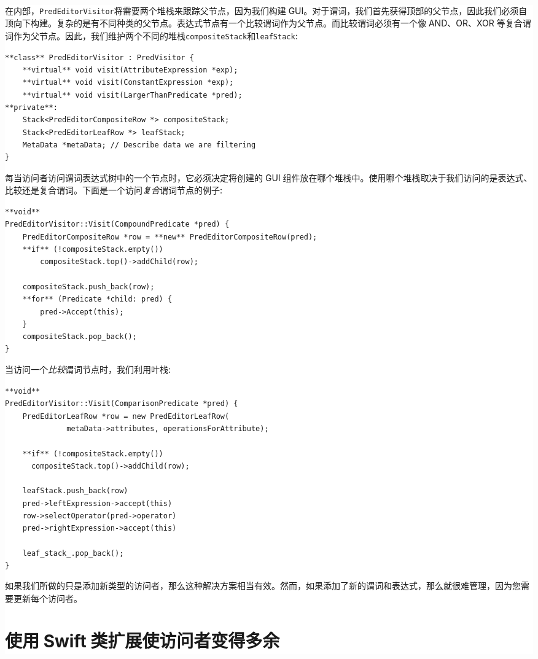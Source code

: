 在内部，`PredEditorVisitor`将需要两个堆栈来跟踪父节点，因为我们构建 GUI。对于谓词，我们首先获得顶部的父节点，因此我们必须自顶向下构建。复杂的是有不同种类的父节点。表达式节点有一个比较谓词作为父节点。而比较谓词必须有一个像 AND、OR、XOR 等复合谓词作为父节点。因此，我们维护两个不同的堆栈`compositeStack`和`leafStack`:

```
**class** PredEditorVisitor : PredVisitor {
    **virtual** void visit(AttributeExpression *exp);
    **virtual** void visit(ConstantExpression *exp);
    **virtual** void visit(LargerThanPredicate *pred);
**private**:
    Stack<PredEditorCompositeRow *> compositeStack;
    Stack<PredEditorLeafRow *> leafStack;
    MetaData *metaData; // Describe data we are filtering
}
```

每当访问者访问谓词表达式树中的一个节点时，它必须决定将创建的 GUI 组件放在哪个堆栈中。使用哪个堆栈取决于我们访问的是表达式、比较还是复合谓词。下面是一个访问*复合*谓词节点的例子:

```
**void**
PredEditorVisitor::Visit(CompoundPredicate *pred) {
    PredEditorCompositeRow *row = **new** PredEditorCompositeRow(pred);
    **if** (!compositeStack.empty())
        compositeStack.top()->addChild(row);

    compositeStack.push_back(row);
    **for** (Predicate *child: pred) {
        pred->Accept(this);
    }
    compositeStack.pop_back();
}
```

当访问一个*比较*谓词节点时，我们利用叶栈:

```
**void**
PredEditorVisitor::Visit(ComparisonPredicate *pred) {
    PredEditorLeafRow *row = new PredEditorLeafRow(
              metaData->attributes, operationsForAttribute);

    **if** (!compositeStack.empty())
      compositeStack.top()->addChild(row);

    leafStack.push_back(row)
    pred->leftExpression->accept(this)
    row->selectOperator(pred->operator)    
    pred->rightExpression->accept(this)

    leaf_stack_.pop_back();
}
```

如果我们所做的只是添加新类型的访问者，那么这种解决方案相当有效。然而，如果添加了新的谓词和表达式，那么就很难管理，因为您需要更新每个访问者。

# 使用 Swift 类扩展使访问者变得多余
